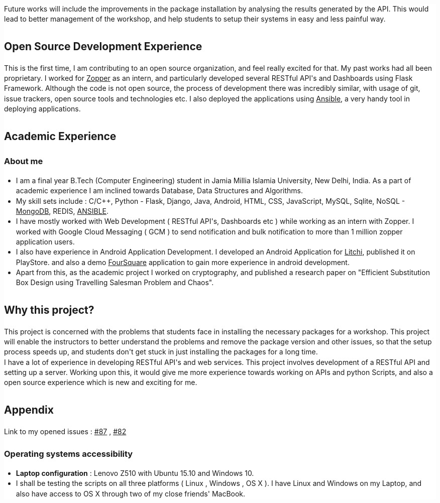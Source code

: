 Future works will include the improvements in the package installation by analysing the results generated by the API. This would lead to better management of the workshop, and help students to setup their systems in easy and less painful way. 
 
## Open Source Development Experience

This is the first time, I am contributing to an open source organization, and feel really excited for that. My past works had all been proprietary. I worked for [Zopper](https://www.zopper.com/) as an intern, and particularly developed several RESTful API's and Dashboards using Flask Framework. Although the code is not open source, the process of development there was incredibly similar, with usage of git, issue trackers, open source tools and technologies etc. I also deployed the applications using [Ansible](https://www.ansible.com/), a very handy tool in deploying applications.

## Academic Experience

### About me

* I am a final year B.Tech (Computer Engineering) student in Jamia Millia Islamia University, New Delhi, India. As a part of academic experience I am inclined towards Database, Data Structures and Algorithms.
* My skill sets include : C/C++, Python - Flask, Django, Java, Android, HTML, CSS, JavaScript, MySQL, Sqlite, NoSQL - [MongoDB](https://www.mongodb.org/), REDIS, [ANSIBLE](https://www.ansible.com/).
* I have mostly worked with Web Development ( RESTful API's, Dashboards etc ) while working as an intern with Zopper. I worked with Google Cloud Messaging ( GCM ) to send notification and bulk notification to more than 1 million zopper application users.  
* I also have experience in Android Application Development. I developed an Android Application for [Litchi](http://www.litchi.co.in/), published it on PlayStore. and also a demo [FourSquare](https://github.com/prerit2010/FourSquare) application to gain more experience in android development. 
* Apart from this, as the academic project I worked on cryptography, and published a research paper on "Efficient Substitution Box Design using Travelling Salesman Problem and Chaos". 

## Why this project?
This project is concerned with the problems that students face in installing the necessary packages for a workshop. This project will enable the instructors to better understand the problems and remove the package version and other issues, so that the setup process speeds up, and students don't get stuck in just installing the packages for a long time. <br />
I have a lot of experience in developing RESTful API's and web services. This project involves development of a RESTful API and setting up a server. Working upon this, it would give me more experience towards working on APIs and python Scripts, and also a open source experience which is new and exciting for me.
 
## Appendix

Link to my opened issues : [#87](https://github.com/numfocus/gsoc/issues/87) , [#82](https://github.com/numfocus/gsoc/issues/82)

### Operating systems accessibility 

* **Laptop configuration** : Lenovo Z510 with Ubuntu 15.10 and Windows 10.
* I shall be testing the scripts on all three platforms ( Linux , Windows , OS X ). I have Linux and Windows on my Laptop, and also have access to OS X through two of my close friends' MacBook.
